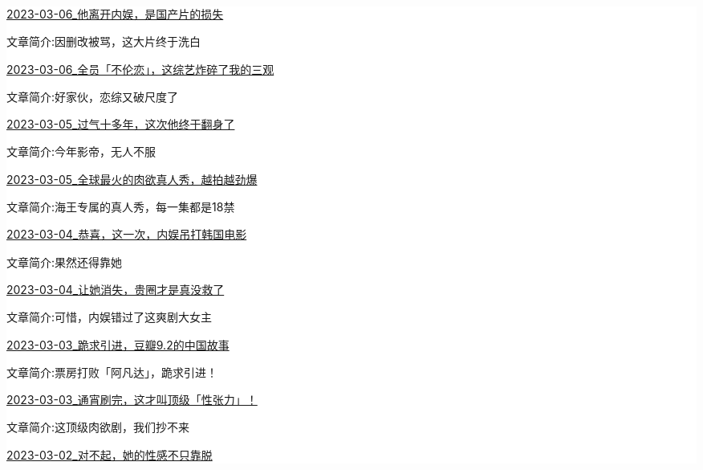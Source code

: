 [2023-03-06_他离开内娱，是国产片的损失](http://mp.weixin.qq.com/s?__biz=MzA5MDM1MTcyNQ==&mid=2657578940&idx=1&sn=29a93af2608b5c22c4eed706e1cdff98&chksm=8b9f3ebebce8b7a8973bc64c6805ebbcb89ecf754b84fcdd452b7793f80356261cfe797f4b98#rd)

文章简介:因删改被骂，这大片终于洗白



[2023-03-06_全员「不伦恋」，这综艺炸碎了我的三观](http://mp.weixin.qq.com/s?__biz=MzA5MDM1MTcyNQ==&mid=2657578940&idx=2&sn=2c9fef0eb7e557148f9f9e8c1af5aced&chksm=8b9f3ebebce8b7a8a9b3fe4d7ecde90b4f6e85222573674e40de082b6da4110cc5ef507bed54#rd)

文章简介:好家伙，恋综又破尺度了



[2023-03-05_过气十多年，这次他终于翻身了](http://mp.weixin.qq.com/s?__biz=MzA5MDM1MTcyNQ==&mid=2657578758&idx=1&sn=106558a54bdf695ffc8f17048c7913ce&chksm=8b9f3e04bce8b712abc5a6a6b96df3fce4256473156c9f1fcb4664ff5ba52ff27e15dbf745db#rd)

文章简介:今年影帝，无人不服



[2023-03-05_全球最火的肉欲真人秀，越拍越劲爆](http://mp.weixin.qq.com/s?__biz=MzA5MDM1MTcyNQ==&mid=2657578758&idx=2&sn=3259daf749c287b6ad4408cb9c151156&chksm=8b9f3e04bce8b7120dcfbfa483ee973c222458d320f9de5066900e5a40089dfbf944892ee67d#rd)

文章简介:海王专属的真人秀，每一集都是18禁



[2023-03-04_恭喜，这一次，内娱吊打韩国电影](http://mp.weixin.qq.com/s?__biz=MzA5MDM1MTcyNQ==&mid=2657578626&idx=1&sn=e0359ae617efa9fc0d9ea5523b3dbca7&chksm=8b9f3f80bce8b696d1b21a996b8d2edfecce2bdc66c18651075314f2ab23f8764198a25edb1a#rd)

文章简介:果然还得靠她



[2023-03-04_让她消失，贵圈才是真没救了](http://mp.weixin.qq.com/s?__biz=MzA5MDM1MTcyNQ==&mid=2657578626&idx=2&sn=adf8acb699eaa6ee48b2fdb013885178&chksm=8b9f3f80bce8b696a6e27fea9c9ad8181d008ec7e996b3e0198316515d94e00dfa896ba7be5f#rd)

文章简介:可惜，内娱错过了这爽剧大女主



[2023-03-03_跪求引进，豆瓣9.2的中国故事](http://mp.weixin.qq.com/s?__biz=MzA5MDM1MTcyNQ==&mid=2657578436&idx=1&sn=b6fa2983ccc90c83f859bc8d56b2e825&chksm=8b9f3cc6bce8b5d0351139e3f247e872b4b81223b1abec7ae1da69fce790719594d07aa87306#rd)

文章简介:票房打败「阿凡达」，跪求引进！



[2023-03-03_通宵刷完，这才叫顶级「性张力」！](http://mp.weixin.qq.com/s?__biz=MzA5MDM1MTcyNQ==&mid=2657578436&idx=2&sn=847b8aeeaadecf1ad382be20077bd7e3&chksm=8b9f3cc6bce8b5d0d94af51736438291e18e9712642b8e8dc0225f8d691b29270b2022975a6e#rd)

文章简介:这顶级肉欲剧，我们抄不来



[2023-03-02_对不起，她的性感不只靠脱](http://mp.weixin.qq.com/s?__biz=MzA5MDM1MTcyNQ==&mid=2657578302&idx=1&sn=03d6f362ec250ec4f5092b09200d69f5&chksm=8b9f3c3cbce8b52a43bf43930731056349579b8fc9ea812e0c0188a434c6b3552418cdd1198f#rd)
